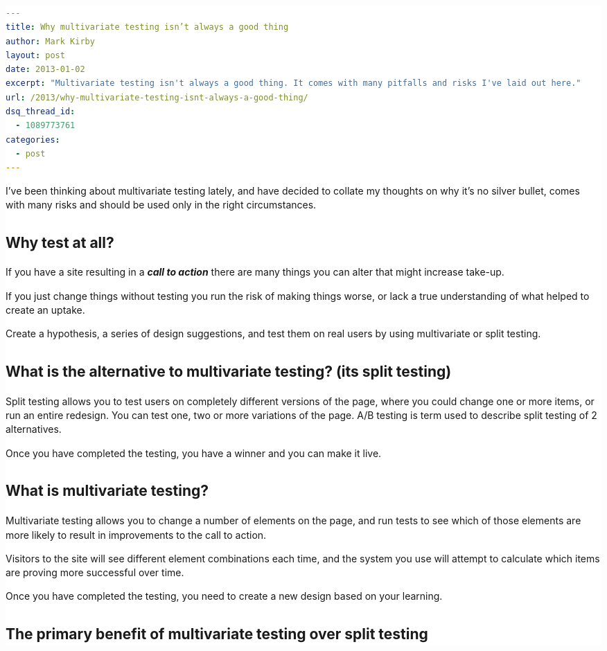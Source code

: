 ```yaml
---
title: Why multivariate testing isn’t always a good thing
author: Mark Kirby
layout: post
date: 2013-01-02
excerpt: "Multivariate testing isn't always a good thing. It comes with many pitfalls and risks I've laid out here."
url: /2013/why-multivariate-testing-isnt-always-a-good-thing/
dsq_thread_id:
  - 1089773761
categories:
  - post
---
```

I&#8217;ve been thinking about multivariate testing lately, and have decided to collate my thoughts on why it&#8217;s no silver bullet, comes with many risks and should be used only in the right circumstances.

## Why test at all?

If you have a site resulting in a ***call to action*** there are many things you can alter that might increase take-up.

If you just change things without testing you run the risk of making things worse, or lack a true understanding of what helped to create an uptake.

Create a hypothesis, a series of design suggestions, and test them on real users by using multivariate or split testing.

## What is the alternative to multivariate testing? (its split testing)

Split testing allows you to test users on completely different versions of the page, where you could change one or more items, or run an entire redesign. You can test one, two or more variations of the page. A/B testing is term used to describe split testing of 2 alternatives.

Once you have completed the testing, you have a winner and you can make it live.

## What is multivariate testing?

Multivariate testing allows you to change a number of elements on the page, and run tests to see which of those elements are more likely to result in improvements to the call to action.

Visitors to the site will see different element combinations each time, and the system you use will attempt to calculate which items are proving more successful over time.

Once you have completed the testing, you need to create a new design based on your learning.

## The primary benefit of multivariate testing over split testing
